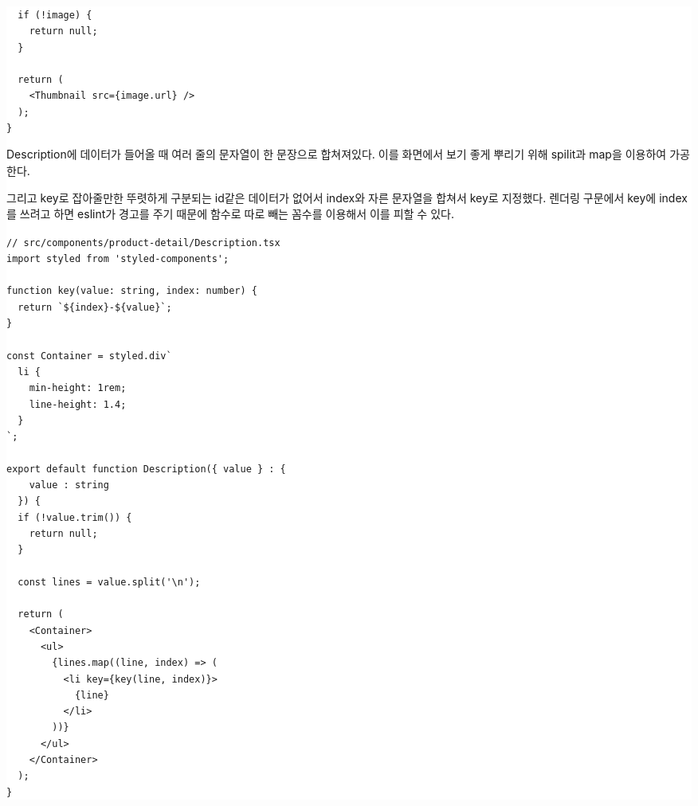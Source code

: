 ```tsx
  if (!image) {
    return null;
  }

  return (
    <Thumbnail src={image.url} />
  );
}
```

Description에 데이터가 들어올 때 여러 줄의 문자열이 한 문장으로 합쳐져있다. 이를 화면에서 보기 좋게 뿌리기 위해 spilit과 map을 이용하여 가공한다.

그리고 key로 잡아줄만한 뚜렷하게 구분되는 id같은 데이터가 없어서 index와 자른 문자열을 합쳐서 key로 지정했다. 렌더링 구문에서 key에 index를 쓰려고 하면 eslint가 경고를 주기 때문에 함수로 따로 빼는 꼼수를 이용해서 이를 피할 수 있다.

```tsx
// src/components/product-detail/Description.tsx
import styled from 'styled-components';

function key(value: string, index: number) {
  return `${index}-${value}`;
}

const Container = styled.div`
  li {
    min-height: 1rem;
    line-height: 1.4;
  }
`;

export default function Description({ value } : {
    value : string
  }) {
  if (!value.trim()) {
    return null;
  }

  const lines = value.split('\n');

  return (
    <Container>
      <ul>
        {lines.map((line, index) => (
          <li key={key(line, index)}>
            {line}
          </li>
        ))}
      </ul>
    </Container>
  );
}
```
